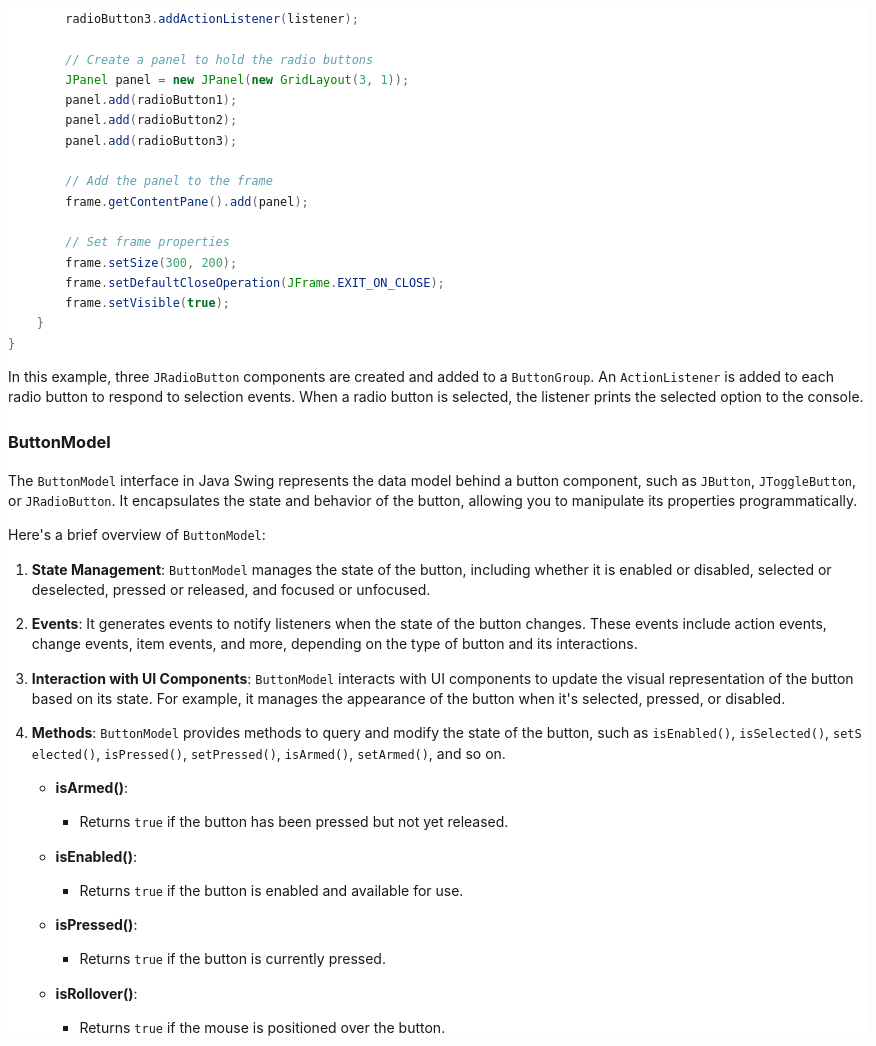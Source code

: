 ```java
        radioButton3.addActionListener(listener);

        // Create a panel to hold the radio buttons
        JPanel panel = new JPanel(new GridLayout(3, 1));
        panel.add(radioButton1);
        panel.add(radioButton2);
        panel.add(radioButton3);

        // Add the panel to the frame
        frame.getContentPane().add(panel);

        // Set frame properties
        frame.setSize(300, 200);
        frame.setDefaultCloseOperation(JFrame.EXIT_ON_CLOSE);
        frame.setVisible(true);
    }
}
```

In this example, three `JRadioButton` components are created and added to a `ButtonGroup`. An `ActionListener` is added to each radio button to respond to selection events. When a radio button is selected, the listener prints the selected option to the console.

### ButtonModel

The `ButtonModel` interface in Java Swing represents the data model behind a button component, such as `JButton`, `JToggleButton`, or `JRadioButton`. It encapsulates the state and behavior of the button, allowing you to manipulate its properties programmatically.

Here's a brief overview of `ButtonModel`:

1. **State Management**: `ButtonModel` manages the state of the button, including whether it is enabled or disabled, selected or deselected, pressed or released, and focused or unfocused.

2. **Events**: It generates events to notify listeners when the state of the button changes. These events include action events, change events, item events, and more, depending on the type of button and its interactions.

3. **Interaction with UI Components**: `ButtonModel` interacts with UI components to update the visual representation of the button based on its state. For example, it manages the appearance of the button when it's selected, pressed, or disabled.

4. **Methods**: `ButtonModel` provides methods to query and modify the state of the button, such as `isEnabled()`, `isSelected()`, `setSelected()`, `isPressed()`, `setPressed()`, `isArmed()`, `setArmed()`, and so on.
	- **isArmed()**:
	   - Returns `true` if the button has been pressed but not yet released.
	
	- **isEnabled()**:
	   - Returns `true` if the button is enabled and available for use.
	
	- **isPressed()**:
	   - Returns `true` if the button is currently pressed.
	
	- **isRollover()**:
	   - Returns `true` if the mouse is positioned over the button.
	